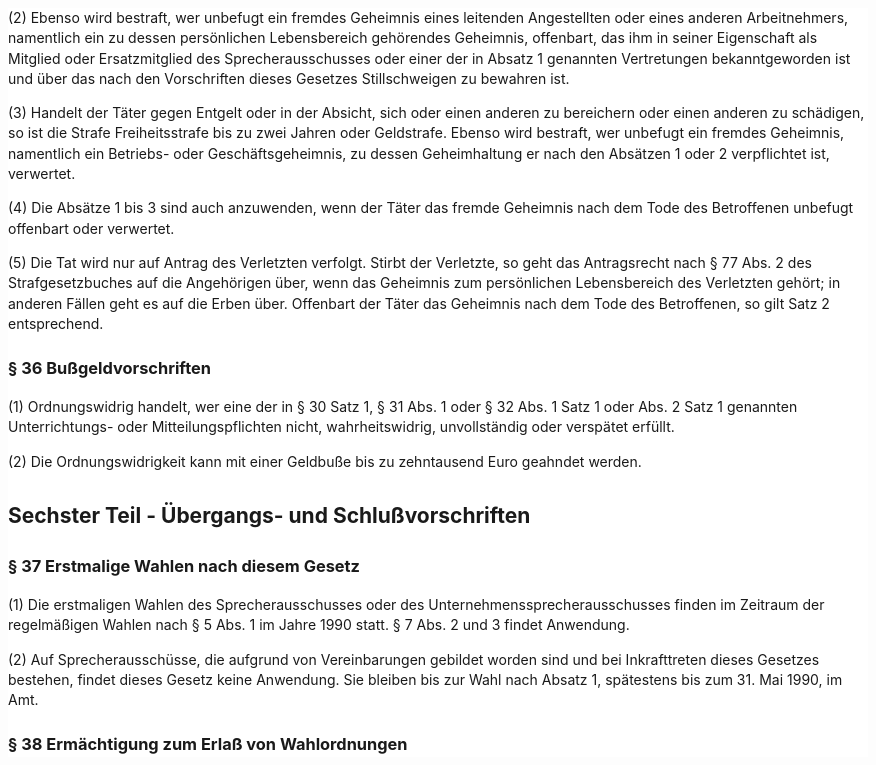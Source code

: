 (2) Ebenso wird bestraft, wer unbefugt ein fremdes Geheimnis eines
leitenden Angestellten oder eines anderen Arbeitnehmers, namentlich
ein zu dessen persönlichen Lebensbereich gehörendes Geheimnis,
offenbart, das ihm in seiner Eigenschaft als Mitglied oder
Ersatzmitglied des Sprecherausschusses oder einer der in Absatz 1
genannten Vertretungen bekanntgeworden ist und über das nach den
Vorschriften dieses Gesetzes Stillschweigen zu bewahren ist.

(3) Handelt der Täter gegen Entgelt oder in der Absicht, sich oder
einen anderen zu bereichern oder einen anderen zu schädigen, so ist
die Strafe Freiheitsstrafe bis zu zwei Jahren oder Geldstrafe. Ebenso
wird bestraft, wer unbefugt ein fremdes Geheimnis, namentlich ein
Betriebs- oder Geschäftsgeheimnis, zu dessen Geheimhaltung er nach den
Absätzen 1 oder 2 verpflichtet ist, verwertet.

(4) Die Absätze 1 bis 3 sind auch anzuwenden, wenn der Täter das
fremde Geheimnis nach dem Tode des Betroffenen unbefugt offenbart oder
verwertet.

(5) Die Tat wird nur auf Antrag des Verletzten verfolgt. Stirbt der
Verletzte, so geht das Antragsrecht nach § 77 Abs. 2 des
Strafgesetzbuches auf die Angehörigen über, wenn das Geheimnis zum
persönlichen Lebensbereich des Verletzten gehört; in anderen Fällen
geht es auf die Erben über. Offenbart der Täter das Geheimnis nach dem
Tode des Betroffenen, so gilt Satz 2 entsprechend.


### § 36 Bußgeldvorschriften

(1) Ordnungswidrig handelt, wer eine der in § 30 Satz 1, § 31 Abs. 1
oder § 32 Abs. 1 Satz 1 oder Abs. 2 Satz 1 genannten Unterrichtungs-
oder Mitteilungspflichten nicht, wahrheitswidrig, unvollständig oder
verspätet erfüllt.

(2) Die Ordnungswidrigkeit kann mit einer Geldbuße bis zu zehntausend
Euro geahndet werden.


## Sechster Teil - Übergangs- und Schlußvorschriften



### § 37 Erstmalige Wahlen nach diesem Gesetz

(1) Die erstmaligen Wahlen des Sprecherausschusses oder des
Unternehmenssprecherausschusses finden im Zeitraum der regelmäßigen
Wahlen nach § 5 Abs. 1 im Jahre 1990 statt. § 7 Abs. 2 und 3 findet
Anwendung.

(2) Auf Sprecherausschüsse, die aufgrund von Vereinbarungen gebildet
worden sind und bei Inkrafttreten dieses Gesetzes bestehen, findet
dieses Gesetz keine Anwendung. Sie bleiben bis zur Wahl nach Absatz 1,
spätestens bis zum 31. Mai 1990, im Amt.


### § 38 Ermächtigung zum Erlaß von Wahlordnungen
